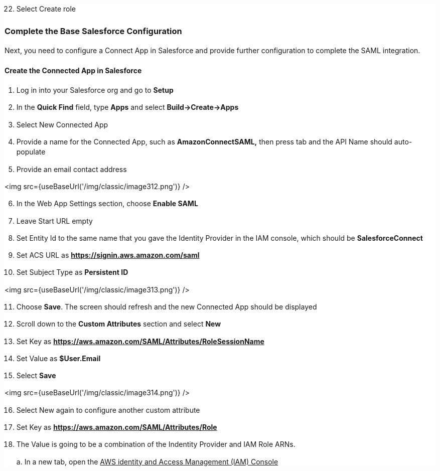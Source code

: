 22. Select Create role

### Complete the Base Salesforce Configuration

Next, you need to configure a Connect App in Salesforce and provide
further configuration to complete the SAML integration.

#### Create the Connected App in Salesforce

1.  Log in into your Salesforce org and go to **Setup**

2.  In the **Quick Find** field, type **Apps** and select
    **Build-\>Create-\>Apps**

3.  Select New Connected App

4.  Provide a name for the Connected App, such as **AmazonConnectSAML,**
    then press tab and the API Name should auto-populate

5.  Provide an email contact address

<img src={useBaseUrl('/img/classic/image312.png')} />

6.  In the Web App Settings section, choose **Enable SAML**

7.  Leave Start URL empty

8.  Set Entity Id to the same name that you gave the Identity Provider
    in the IAM console, which should be **SalesforceConnect**

9.  Set ACS URL as **https://signin.aws.amazon.com/saml**

10. Set Subject Type as **Persistent ID**

<img src={useBaseUrl('/img/classic/image313.png')} />

11. Choose **Save**. The screen should refresh and the new Connected App
    should be displayed

12. Scroll down to the **Custom Attributes** section and select **New**

13. Set Key as
    **https://aws.amazon.com/SAML/Attributes/RoleSessionName**

14. Set Value as **$User.Email**

15. Select **Save**

<img src={useBaseUrl('/img/classic/image314.png')} />

16. Select New again to configure another custom attribute

17. Set Key as **https://aws.amazon.com/SAML/Attributes/Role**

18. The Value is going to be a combination of the Indentity Provider and
    IAM Role ARNs.

    a.  In a new tab, open the [AWS identity and Access Management (IAM)
        Console](https://console.aws.amazon.com/iam/home)
